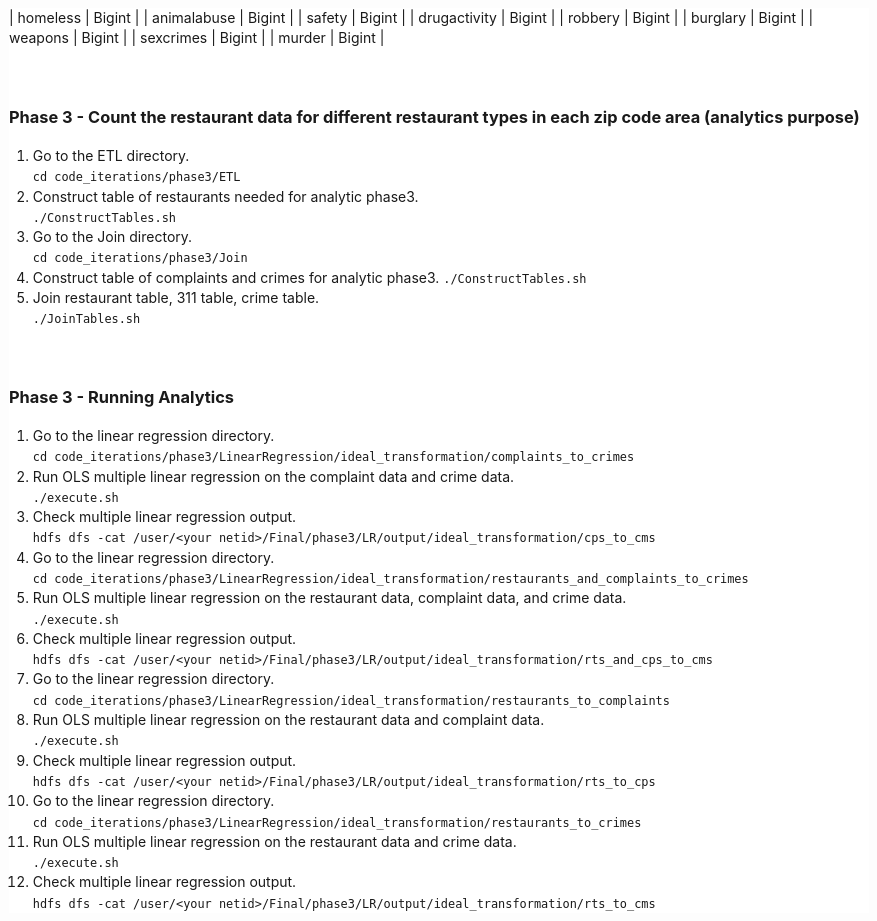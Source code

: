 | homeless     | Bigint |
| animalabuse  | Bigint |
| safety       | Bigint |
| drugactivity | Bigint |
| robbery      | Bigint |
| burglary     | Bigint |
| weapons      | Bigint |
| sexcrimes    | Bigint |
| murder       | Bigint |

<br>

### Phase 3 - Count the restaurant data for different restaurant types in each zip code area (analytics purpose)

1. Go to the ETL directory.  
   `cd code_iterations/phase3/ETL`
2. Construct table of restaurants needed for analytic phase3.  
   `./ConstructTables.sh`
3. Go to the Join directory.  
   `cd code_iterations/phase3/Join`
4. Construct table of complaints and crimes for analytic phase3.
   `./ConstructTables.sh`
5. Join restaurant table, 311 table, crime table.  
   `./JoinTables.sh`

<br>

### Phase 3 - Running Analytics

1. Go to the linear regression directory.  
   `cd code_iterations/phase3/LinearRegression/ideal_transformation/complaints_to_crimes`
2. Run OLS multiple linear regression on the complaint data and crime data.  
   `./execute.sh`
3. Check multiple linear regression output.  
   `hdfs dfs -cat /user/<your netid>/Final/phase3/LR/output/ideal_transformation/cps_to_cms`
4. Go to the linear regression directory.  
   `cd code_iterations/phase3/LinearRegression/ideal_transformation/restaurants_and_complaints_to_crimes`
5. Run OLS multiple linear regression on the restaurant data, complaint data, and crime data.  
   `./execute.sh`
6. Check multiple linear regression output.  
   `hdfs dfs -cat /user/<your netid>/Final/phase3/LR/output/ideal_transformation/rts_and_cps_to_cms`
7. Go to the linear regression directory.  
   `cd code_iterations/phase3/LinearRegression/ideal_transformation/restaurants_to_complaints`
8. Run OLS multiple linear regression on the restaurant data and complaint data.  
   `./execute.sh`
9. Check multiple linear regression output.  
   `hdfs dfs -cat /user/<your netid>/Final/phase3/LR/output/ideal_transformation/rts_to_cps`
10. Go to the linear regression directory.  
    `cd code_iterations/phase3/LinearRegression/ideal_transformation/restaurants_to_crimes`
11. Run OLS multiple linear regression on the restaurant data and crime data.  
    `./execute.sh`
12. Check multiple linear regression output.  
     `hdfs dfs -cat /user/<your netid>/Final/phase3/LR/output/ideal_transformation/rts_to_cms`
